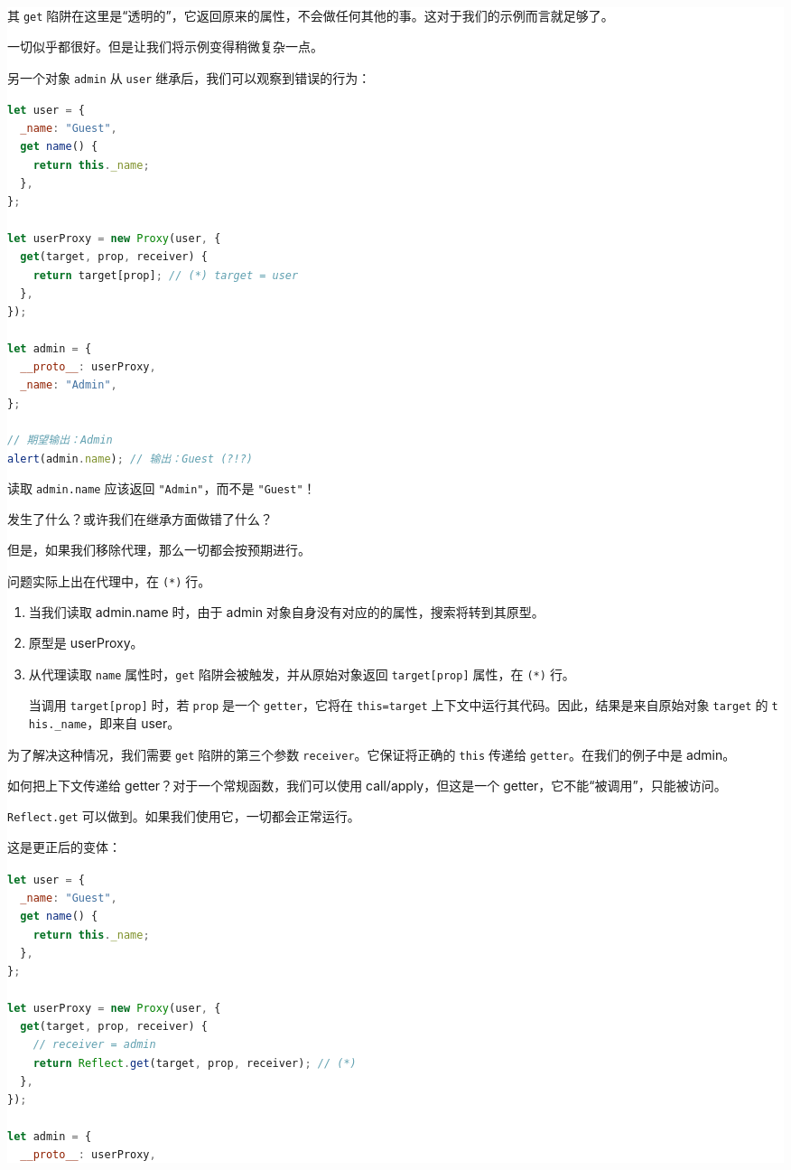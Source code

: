其 `get` 陷阱在这里是“透明的”，它返回原来的属性，不会做任何其他的事。这对于我们的示例而言就足够了。

一切似乎都很好。但是让我们将示例变得稍微复杂一点。

另一个对象 `admin` 从 `user` 继承后，我们可以观察到错误的行为：

```js
let user = {
  _name: "Guest",
  get name() {
    return this._name;
  },
};

let userProxy = new Proxy(user, {
  get(target, prop, receiver) {
    return target[prop]; // (*) target = user
  },
});

let admin = {
  __proto__: userProxy,
  _name: "Admin",
};

// 期望输出：Admin
alert(admin.name); // 输出：Guest (?!?)
```

读取 `admin.name` 应该返回 `"Admin"`，而不是 `"Guest"`！

发生了什么？或许我们在继承方面做错了什么？

但是，如果我们移除代理，那么一切都会按预期进行。

问题实际上出在代理中，在 `(*)` 行。

1. 当我们读取 admin.name 时，由于 admin 对象自身没有对应的的属性，搜索将转到其原型。

2. 原型是 userProxy。

3. 从代理读取 `name` 属性时，`get` 陷阱会被触发，并从原始对象返回 `target[prop]` 属性，在 `(*)` 行。

   当调用 `target[prop]` 时，若 `prop` 是一个 `getter`，它将在 `this=target` 上下文中运行其代码。因此，结果是来自原始对象 `target` 的 `this._name`，即来自 user。

为了解决这种情况，我们需要 `get` 陷阱的第三个参数 `receiver`。它保证将正确的 `this` 传递给 `getter`。在我们的例子中是 admin。

如何把上下文传递给 getter？对于一个常规函数，我们可以使用 call/apply，但这是一个 getter，它不能“被调用”，只能被访问。

`Reflect.get` 可以做到。如果我们使用它，一切都会正常运行。

这是更正后的变体：

```js
let user = {
  _name: "Guest",
  get name() {
    return this._name;
  },
};

let userProxy = new Proxy(user, {
  get(target, prop, receiver) {
    // receiver = admin
    return Reflect.get(target, prop, receiver); // (*)
  },
});

let admin = {
  __proto__: userProxy,
```